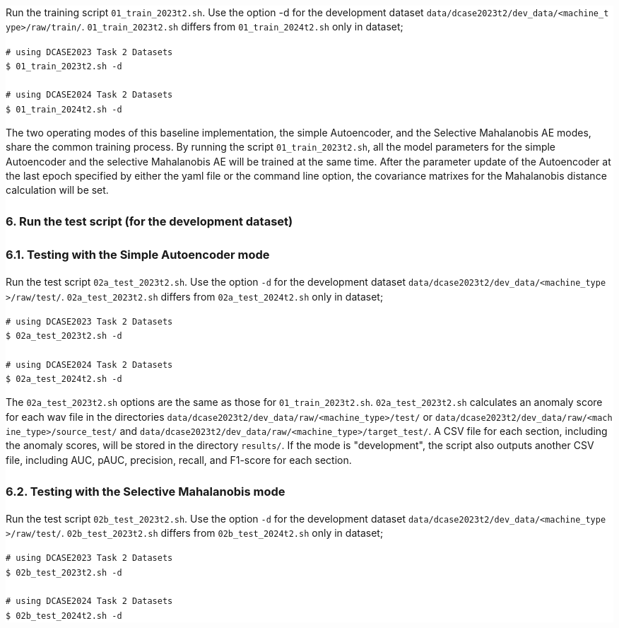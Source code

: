 Run the training script `01_train_2023t2.sh`. Use the option -d for the development dataset `data/dcase2023t2/dev_data/<machine_type>/raw/train/`.
`01_train_2023t2.sh` differs from `01_train_2024t2.sh` only in dataset;

```dotnetcli
# using DCASE2023 Task 2 Datasets
$ 01_train_2023t2.sh -d

# using DCASE2024 Task 2 Datasets
$ 01_train_2024t2.sh -d
```

The two operating modes of this baseline implementation, the simple Autoencoder, and the Selective Mahalanobis AE modes, share the common training process. By running the script `01_train_2023t2.sh`, all the model parameters for the simple Autoencoder and the selective Mahalanobis AE will be trained at the same time.
After the parameter update of the Autoencoder at the last epoch specified by either the yaml file or the command line option, the covariance matrixes for the Mahalanobis distance calculation will be set.

### 6. Run the test script (for the development dataset)

### 6.1. Testing with the Simple Autoencoder mode
Run the test script `02a_test_2023t2.sh`. Use the option `-d` for the development dataset `data/dcase2023t2/dev_data/<machine_type>/raw/test/`.
`02a_test_2023t2.sh` differs from `02a_test_2024t2.sh` only in dataset;

```dotnetcli
# using DCASE2023 Task 2 Datasets
$ 02a_test_2023t2.sh -d

# using DCASE2024 Task 2 Datasets
$ 02a_test_2024t2.sh -d
```

The `02a_test_2023t2.sh` options are the same as those for `01_train_2023t2.sh`. `02a_test_2023t2.sh` calculates an anomaly score for each wav file in the directories `data/dcase2023t2/dev_data/raw/<machine_type>/test/` or `data/dcase2023t2/dev_data/raw/<machine_type>/source_test/` and `data/dcase2023t2/dev_data/raw/<machine_type>/target_test/`.
A CSV file for each section, including the anomaly scores, will be stored in the directory `results/`. If the mode is "development", the script also outputs another CSV file, including AUC, pAUC, precision, recall, and F1-score for each section.


### 6.2. Testing with the Selective Mahalanobis mode
Run the test script `02b_test_2023t2.sh`. Use the option `-d` for the development dataset `data/dcase2023t2/dev_data/<machine_type>/raw/test/`.
`02b_test_2023t2.sh` differs from `02b_test_2024t2.sh` only in dataset;

```dotnetcli
# using DCASE2023 Task 2 Datasets
$ 02b_test_2023t2.sh -d

# using DCASE2024 Task 2 Datasets
$ 02b_test_2024t2.sh -d
```
